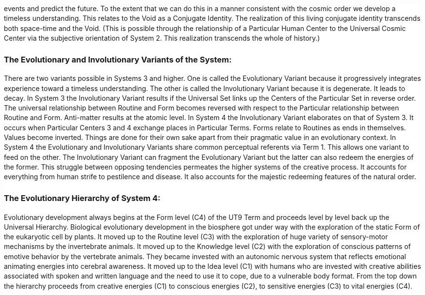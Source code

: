 events and predict the future. To the extent that we can do this in a manner consistent with the cosmic order we
develop a timeless understanding. This relates to the Void as a Conjugate Identity. The realization of this living
conjugate identity transcends both space-time and the Void. (This is possible through the relationship of a
Particular Human Center to the Universal Cosmic Center via the subjective orientation of System 2. This
realization transcends the whole of history.)

### The Evolutionary and Involutionary Variants of the System:
There are two variants possible in Systems 3 and higher. One is called the Evolutionary Variant because it
progressively integrates experience toward a timeless understanding. The other is called the Involutionary
Variant because it is degenerate. It leads to decay. In System 3 the Involutionary Variant results if the Universal
Set links up the Centers of the Particular Set in reverse order. The universal relationship between Routine and
Form becomes reversed with respect to the Particular relationship between Routine and Form. Anti-matter
results at the atomic level. In System 4 the Involutionary Variant elaborates on that of System 3. It occurs when
Particular Centers 3 and 4 exchange places in Particular Terms. Forms relate to Routines as ends in
themselves. Values become inverted. Things are done for their own sake apart from their pragmatic value in an
evolutionary context. In System 4 the Evolutionary and Involutionary Variants share common perceptual
referents via Term 1. This allows one variant to feed on the other. The Involutionary Variant can fragment the
Evolutionary Variant but the latter can also redeem the energies of the former. This struggle between opposing
tendencies permeates the higher systems of the creative process. It accounts for everything from human strife
to pestilence and disease. It also accounts for the majestic redeeming features of the natural order.

### The Evolutionary Hierarchy of System 4:
Evolutionary development always begins at the Form level (C4) of the UT9 Term and proceeds level by level
back up the Universal Hierarchy. Biological evolutionary development in the biosphere got under way with the
exploration of the static Form of the eukaryotic cell by plants. It moved up to the Routine level (C3) with the
exploration of huge variety of sensory-motor mechanisms by the invertebrate animals. It moved up to the
Knowledge level (C2) with the exploration of conscious patterns of emotive behavior by the vertebrate animals.
They became invested with an autonomic nervous system that reflects emotional animating energies into
cerebral awareness. It moved up to the Idea level (C1) with humans who are invested with creative abilities
associated with spoken and written language and the need to use it to cope, due to a vulnerable body format.
From the top down the hierarchy proceeds from creative energies (C1) to conscious energies (C2), to sensitive
energies (C3) to vital energies (C4).
